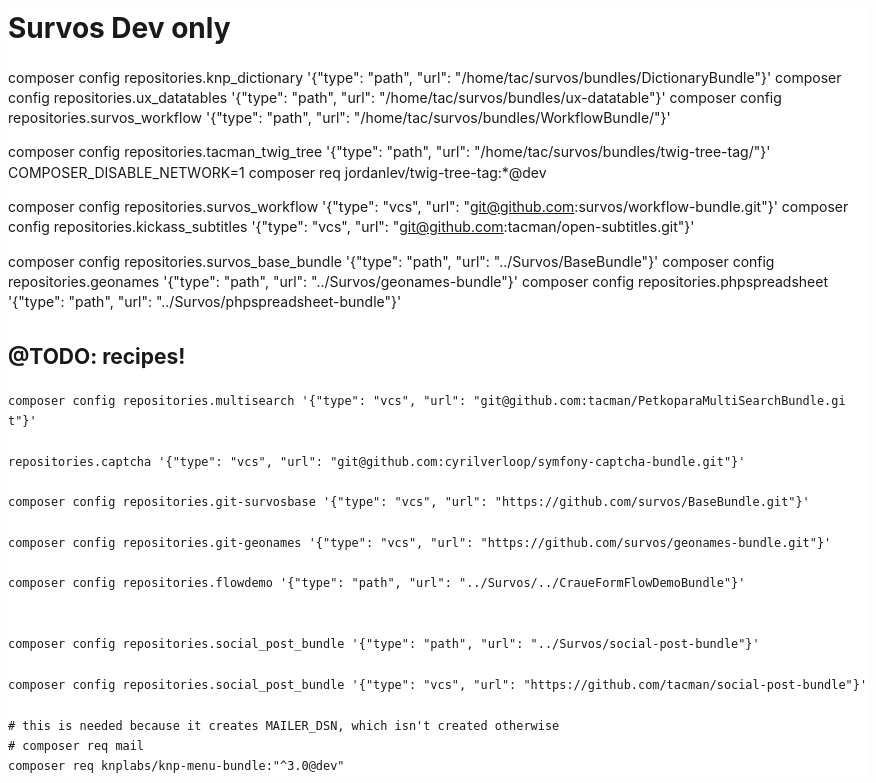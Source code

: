 ```bash

```


  # Survos Dev only
composer config repositories.knp_dictionary '{"type": "path", "url": "/home/tac/survos/bundles/DictionaryBundle"}'
composer config repositories.ux_datatables '{"type": "path", "url": "/home/tac/survos/bundles/ux-datatable"}'
composer config repositories.survos_workflow '{"type": "path", "url": "/home/tac/survos/bundles/WorkflowBundle/"}'

composer config repositories.tacman_twig_tree '{"type": "path", "url": "/home/tac/survos/bundles/twig-tree-tag/"}'
COMPOSER_DISABLE_NETWORK=1 composer req jordanlev/twig-tree-tag:*@dev



composer config repositories.survos_workflow '{"type": "vcs", "url": "git@github.com:survos/workflow-bundle.git"}'
composer config repositories.kickass_subtitles '{"type": "vcs", "url": "git@github.com:tacman/open-subtitles.git"}'


composer config repositories.survos_base_bundle '{"type": "path", "url": "../Survos/BaseBundle"}'
composer config repositories.geonames '{"type": "path", "url": "../Survos/geonames-bundle"}'
composer config repositories.phpspreadsheet '{"type": "path", "url": "../Survos/phpspreadsheet-bundle"}'
    
    
## @TODO: recipes!


    
    composer config repositories.multisearch '{"type": "vcs", "url": "git@github.com:tacman/PetkoparaMultiSearchBundle.git"}'
    
    repositories.captcha '{"type": "vcs", "url": "git@github.com:cyrilverloop/symfony-captcha-bundle.git"}'

    composer config repositories.git-survosbase '{"type": "vcs", "url": "https://github.com/survos/BaseBundle.git"}'

    composer config repositories.git-geonames '{"type": "vcs", "url": "https://github.com/survos/geonames-bundle.git"}'

    composer config repositories.flowdemo '{"type": "path", "url": "../Survos/../CraueFormFlowDemoBundle"}'

    
    composer config repositories.social_post_bundle '{"type": "path", "url": "../Survos/social-post-bundle"}'

    composer config repositories.social_post_bundle '{"type": "vcs", "url": "https://github.com/tacman/social-post-bundle"}'

    # this is needed because it creates MAILER_DSN, which isn't created otherwise
    # composer req mail
    composer req knplabs/knp-menu-bundle:"^3.0@dev"
